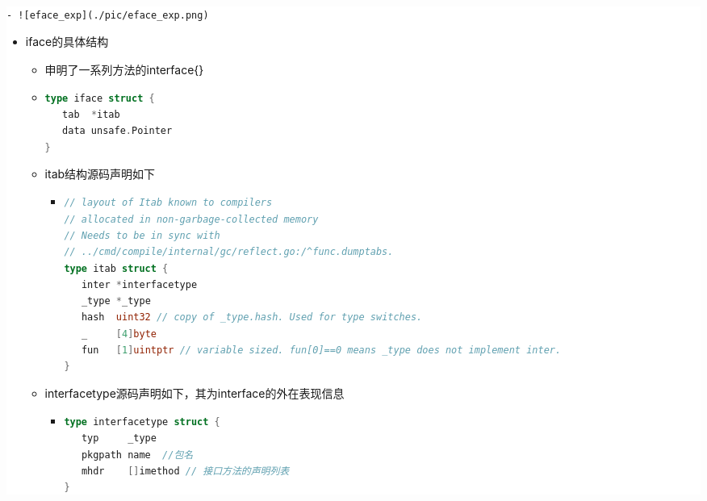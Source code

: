     - ![eface_exp](./pic/eface_exp.png)

  - iface的具体结构

    - 申明了一系列方法的interface{}

    - ```go
      type iface struct {
         tab  *itab
         data unsafe.Pointer
      }
      ```

    - itab结构源码声明如下

      - ```go
        // layout of Itab known to compilers
        // allocated in non-garbage-collected memory
        // Needs to be in sync with
        // ../cmd/compile/internal/gc/reflect.go:/^func.dumptabs.
        type itab struct {
           inter *interfacetype
           _type *_type
           hash  uint32 // copy of _type.hash. Used for type switches.
           _     [4]byte
           fun   [1]uintptr // variable sized. fun[0]==0 means _type does not implement inter.
        }
        ```

    - interfacetype源码声明如下，其为interface的外在表现信息

      - ```go
        type interfacetype struct {
           typ     _type
           pkgpath name  //包名
           mhdr    []imethod // 接口方法的声明列表
        }
        ```
